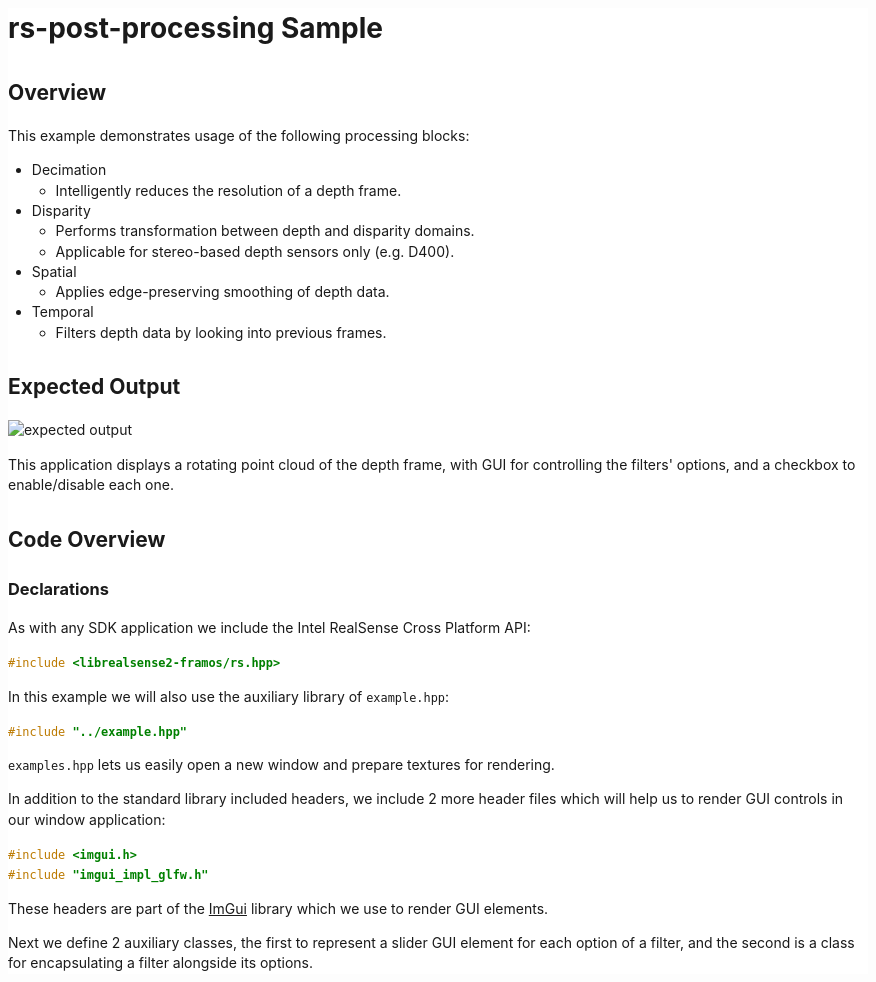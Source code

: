 # rs-post-processing Sample

## Overview

This example demonstrates usage of the following processing blocks:

* Decimation
  * Intelligently reduces the resolution of a depth frame.
* Disparity
  * Performs transformation between depth and disparity domains.
  * Applicable for stereo-based depth sensors only (e.g. D400).
* Spatial
  * Applies edge-preserving smoothing of depth data.
* Temporal
  * Filters depth data by looking into previous frames.


## Expected Output
![expected output](https://user-images.githubusercontent.com/22654243/35924136-dd9cd1b6-0c2a-11e8-925a-84a52c0a5b96.gif)

This application displays a rotating point cloud of the depth frame, with GUI for controlling the filters' options, and a checkbox to enable/disable each one.

## Code Overview

### Declarations

As with any SDK application we include the Intel RealSense Cross Platform API:

```cpp
#include <librealsense2-framos/rs.hpp>
```

In this example we will also use the auxiliary library of `example.hpp`:

```cpp
#include "../example.hpp"    
```

`examples.hpp` lets us easily open a new window and prepare textures for rendering.

In addition to the standard library included headers, we include 2 more header files which will help us to render GUI controls in our window application:

```cpp
#include <imgui.h>
#include "imgui_impl_glfw.h"
```

These headers are part of the [ImGui](https://github.com/ocornut/imgui) library which we use to render GUI elements.

Next we define 2 auxiliary classes, the first to represent a slider GUI element for each option of a filter, and the second is a class for encapsulating a filter alongside its options.
